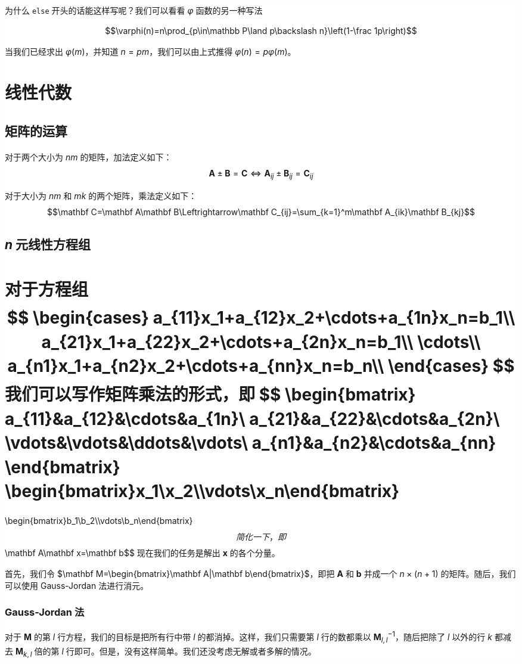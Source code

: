 为什么 `else` 开头的话能这样写呢？我们可以看看 $\varphi$ 函数的另一种写法

$$\varphi(n)=n\prod_{p\in\mathbb P\land p\backslash n}\left(1-\frac 1p\right)$$

当我们已经求出 $\varphi(m)$，并知道 $n=pm$，我们可以由上式推得 $\varphi(n)=p\varphi(m)$。

# 线性代数

## 矩阵的运算

对于两个大小为 $nm$ 的矩阵，加法定义如下：
$$\mathbf A\pm\mathbf B=\mathbf C\Leftrightarrow \mathbf A_{ij}\pm\mathbf B_{ij}=\mathbf C_{ij}$$

对于大小为 $nm$ 和 $mk$ 的两个矩阵，乘法定义如下：
$$\mathbf C=\mathbf A\mathbf B\Leftrightarrow\mathbf C_{ij}=\sum_{k=1}^m\mathbf A_{ik}\mathbf B_{kj}$$


## $n$ 元线性方程组

对于方程组
$$
\begin{cases}
a_{11}x_1+a_{12}x_2+\cdots+a_{1n}x_n=b_1\\
a_{21}x_1+a_{22}x_2+\cdots+a_{2n}x_n=b_1\\
\cdots\\
a_{n1}x_1+a_{n2}x_2+\cdots+a_{nn}x_n=b_n\\
\end{cases}
$$
我们可以写作矩阵乘法的形式，即
$$
\begin{bmatrix}
a_{11}&a_{12}&\cdots&a_{1n}\\
a_{21}&a_{22}&\cdots&a_{2n}\\
\vdots&\vdots&\ddots&\vdots\\
a_{n1}&a_{n2}&\cdots&a_{nn}
\end{bmatrix}
\begin{bmatrix}x_1\\x_2\\\vdots\\x_n\end{bmatrix}
=
\begin{bmatrix}b_1\\b_2\\\vdots\\b_n\end{bmatrix}
$$
简化一下，即
$$\mathbf A\mathbf x=\mathbf b$$
现在我们的任务是解出 $\mathbf x$ 的各个分量。

首先，我们令 $\mathbf M=\begin{bmatrix}\mathbf A|\mathbf b\end{bmatrix}$，即把 $\mathbf A$ 和 $\mathbf b$ 并成一个 $n\times (n+1)$ 的矩阵。随后，我们可以使用 Gauss-Jordan 法进行消元。

### Gauss-Jordan 法

对于 $\mathbf M$ 的第 $l$ 行方程，我们的目标是把所有行中带 $l$ 的都消掉。这样，我们只需要第 $l$ 行的数都乘以 $\mathbf M_{l,l}^{-1}$，随后把除了 $l$ 以外的行 $k$ 都减去 $\mathbf M_{k,l}$ 倍的第 $l$ 行即可。但是，没有这样简单。我们还没考虑无解或者多解的情况。
